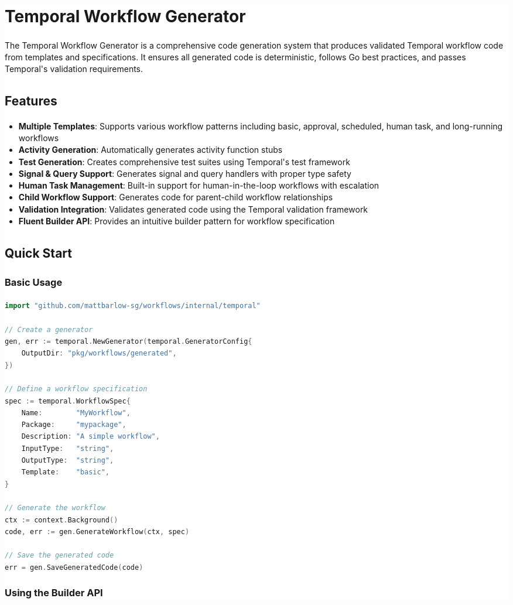 # Temporal Workflow Generator

The Temporal Workflow Generator is a comprehensive code generation system that produces validated Temporal workflow code from templates and specifications. It ensures all generated code is deterministic, follows Go best practices, and passes Temporal's validation requirements.

## Features

- **Multiple Templates**: Supports various workflow patterns including basic, approval, scheduled, human task, and long-running workflows
- **Activity Generation**: Automatically generates activity function stubs
- **Test Generation**: Creates comprehensive test suites using Temporal's test framework
- **Signal & Query Support**: Generates signal and query handlers with proper type safety
- **Human Task Management**: Built-in support for human-in-the-loop workflows with escalation
- **Child Workflow Support**: Generates code for parent-child workflow relationships
- **Validation Integration**: Validates generated code using the Temporal validation framework
- **Fluent Builder API**: Provides an intuitive builder pattern for workflow specification

## Quick Start

### Basic Usage

```go
import "github.com/mattbarlow-sg/workflows/internal/temporal"

// Create a generator
gen, err := temporal.NewGenerator(temporal.GeneratorConfig{
    OutputDir: "pkg/workflows/generated",
})

// Define a workflow specification
spec := temporal.WorkflowSpec{
    Name:        "MyWorkflow",
    Package:     "mypackage",
    Description: "A simple workflow",
    InputType:   "string",
    OutputType:  "string",
    Template:    "basic",
}

// Generate the workflow
ctx := context.Background()
code, err := gen.GenerateWorkflow(ctx, spec)

// Save the generated code
err = gen.SaveGeneratedCode(code)
```

### Using the Builder API
